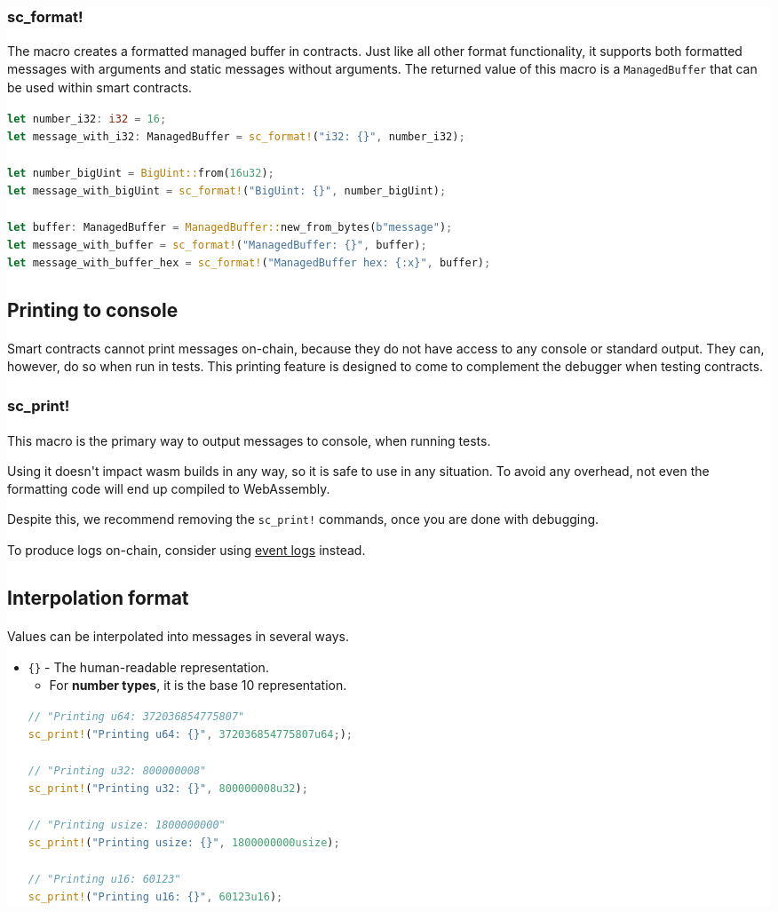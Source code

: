 [comment]: # (mx-context-auto)

### sc_format!

The macro creates a formatted managed buffer in contracts. Just like all other format functionality, it supports both formatted messages with arguments and static messages without arguments. The returned value of this macro is a `ManagedBuffer` that can be used within smart contracts.

```rust
let number_i32: i32 = 16;
let message_with_i32: ManagedBuffer = sc_format!("i32: {}", number_i32);

let number_bigUint = BigUint::from(16u32);
let message_with_bigUint = sc_format!("BigUint: {}", number_bigUint);

let buffer: ManagedBuffer = ManagedBuffer::new_from_bytes(b"message");
let message_with_buffer = sc_format!("ManagedBuffer: {}", buffer);
let message_with_buffer_hex = sc_format!("ManagedBuffer hex: {:x}", buffer);
```


[comment]: # (mx-context-auto)

## Printing to console

Smart contracts cannot print messages on-chain, because they do not have access to any console or standard output. They can, however, do so when run in tests. This printing feature is designed to come to complement the debugger when testing contracts.

[comment]: # (mx-context-auto)

### sc_print!

This macro is the primary way to output messages to console, when running tests.

Using it doesn't impact wasm builds in any way, so it is safe to use in any situation. To avoid any overhead, not even the formatting code will end up compiled to WebAssembly.

Despite this, we recommend removing the `sc_print!` commands, once you are done with debugging.

To produce logs on-chain, consider using [event logs](sc-annotations#events) instead.


[comment]: # (mx-context-auto)

## Interpolation format

Values can be interpolated into messages in several ways.
- `{}` - The human-readable representation.
    - For **number types**, it is the base 10 representation.
    ```rust
    // "Printing u64: 372036854775807"
    sc_print!("Printing u64: {}", 372036854775807u64;);

    // "Printing u32: 800000008"
    sc_print!("Printing u32: {}", 800000008u32);

    // "Printing usize: 1800000000"
    sc_print!("Printing usize: {}", 1800000000usize);

    // "Printing u16: 60123"
    sc_print!("Printing u16: {}", 60123u16);


[comment]: # (mx-abstract)